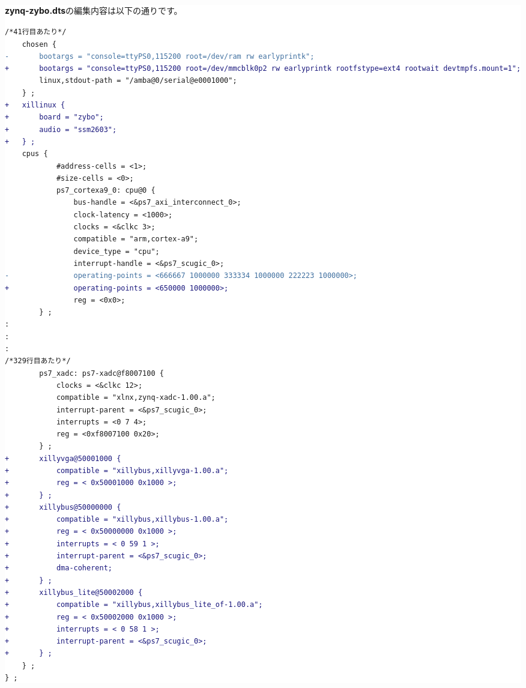 **zynq-zybo.dts**の編集内容は以下の通りです。

```diff
/*41行目あたり*/
	chosen {
-		bootargs = "console=ttyPS0,115200 root=/dev/ram rw earlyprintk";
+		bootargs = "console=ttyPS0,115200 root=/dev/mmcblk0p2 rw earlyprintk rootfstype=ext4 rootwait devtmpfs.mount=1";
		linux,stdout-path = "/amba@0/serial@e0001000";
	} ;
+	xillinux {
+		board = "zybo";
+		audio = "ssm2603";
+	} ;
	cpus {
			#address-cells = <1>;
			#size-cells = <0>;
			ps7_cortexa9_0: cpu@0 {
				bus-handle = <&ps7_axi_interconnect_0>;
				clock-latency = <1000>;
				clocks = <&clkc 3>;
				compatible = "arm,cortex-a9";
				device_type = "cpu";
				interrupt-handle = <&ps7_scugic_0>;
-				operating-points = <666667 1000000 333334 1000000 222223 1000000>;
+				operating-points = <650000 1000000>;
				reg = <0x0>;
		} ;
:
:
:
/*329行目あたり*/
		ps7_xadc: ps7-xadc@f8007100 {
			clocks = <&clkc 12>;
			compatible = "xlnx,zynq-xadc-1.00.a";
			interrupt-parent = <&ps7_scugic_0>;
			interrupts = <0 7 4>;
			reg = <0xf8007100 0x20>;
		} ;
+		xillyvga@50001000 {
+			compatible = "xillybus,xillyvga-1.00.a";
+			reg = < 0x50001000 0x1000 >;
+		} ;
+		xillybus@50000000 {
+			compatible = "xillybus,xillybus-1.00.a";
+			reg = < 0x50000000 0x1000 >;
+			interrupts = < 0 59 1 >;
+			interrupt-parent = <&ps7_scugic_0>;
+			dma-coherent;
+		} ;
+		xillybus_lite@50002000 {
+			compatible = "xillybus,xillybus_lite_of-1.00.a";
+			reg = < 0x50002000 0x1000 >;
+			interrupts = < 0 58 1 >;
+			interrupt-parent = <&ps7_scugic_0>;
+		} ;
	} ;
} ;
```
